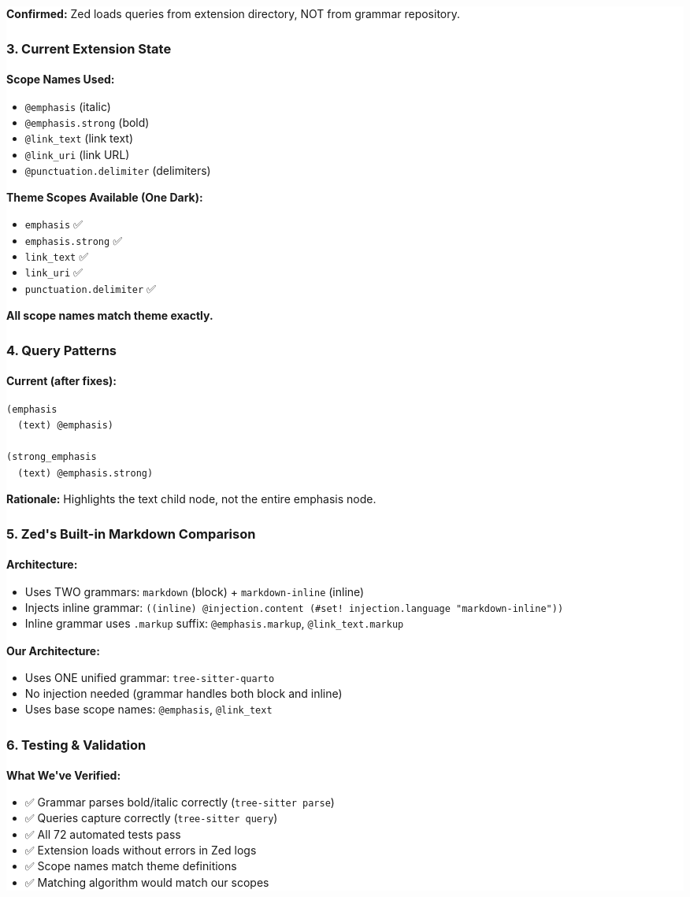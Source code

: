 **Confirmed:** Zed loads queries from extension directory, NOT from grammar repository.

### 3. Current Extension State

**Scope Names Used:**
- `@emphasis` (italic)
- `@emphasis.strong` (bold)
- `@link_text` (link text)
- `@link_uri` (link URL)
- `@punctuation.delimiter` (delimiters)

**Theme Scopes Available (One Dark):**
- `emphasis` ✅
- `emphasis.strong` ✅
- `link_text` ✅
- `link_uri` ✅
- `punctuation.delimiter` ✅

**All scope names match theme exactly.**

### 4. Query Patterns

**Current (after fixes):**
```scm
(emphasis
  (text) @emphasis)

(strong_emphasis
  (text) @emphasis.strong)
```

**Rationale:** Highlights the text child node, not the entire emphasis node.

### 5. Zed's Built-in Markdown Comparison

**Architecture:**
- Uses TWO grammars: `markdown` (block) + `markdown-inline` (inline)
- Injects inline grammar: `((inline) @injection.content (#set! injection.language "markdown-inline"))`
- Inline grammar uses `.markup` suffix: `@emphasis.markup`, `@link_text.markup`

**Our Architecture:**
- Uses ONE unified grammar: `tree-sitter-quarto`
- No injection needed (grammar handles both block and inline)
- Uses base scope names: `@emphasis`, `@link_text`

### 6. Testing & Validation

**What We've Verified:**
- ✅ Grammar parses bold/italic correctly (`tree-sitter parse`)
- ✅ Queries capture correctly (`tree-sitter query`)
- ✅ All 72 automated tests pass
- ✅ Extension loads without errors in Zed logs
- ✅ Scope names match theme definitions
- ✅ Matching algorithm would match our scopes
